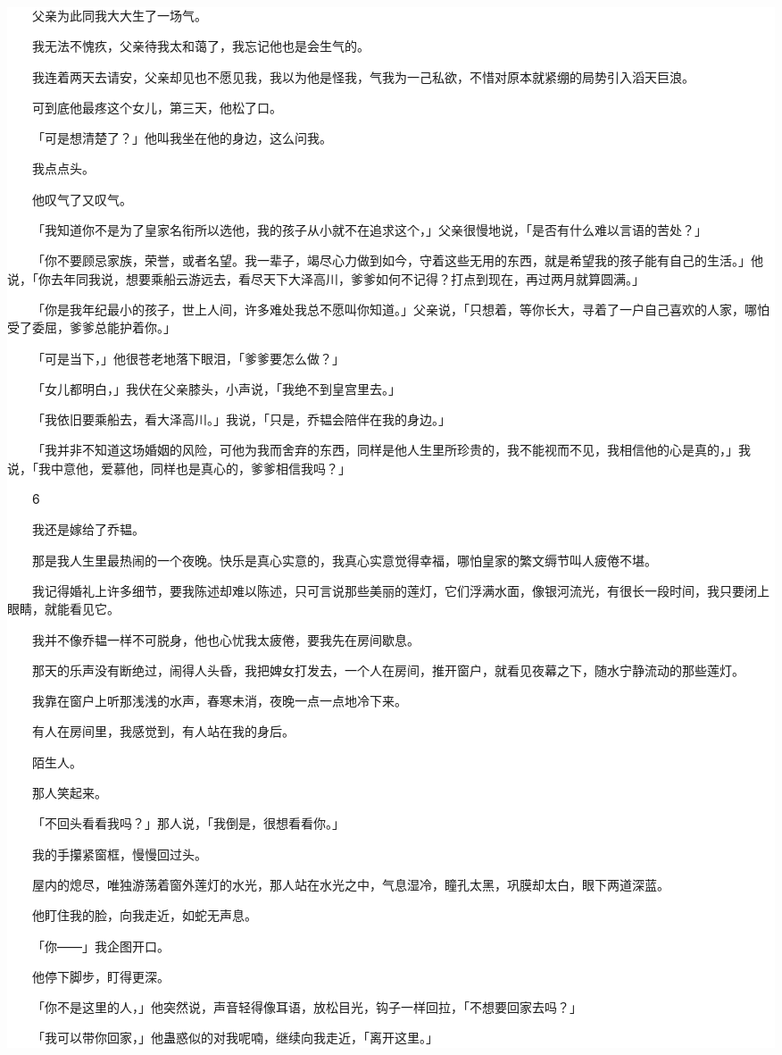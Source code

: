 &emsp;&emsp;父亲为此同我大大生了一场气。  
  
&emsp;&emsp;我无法不愧疚，父亲待我太和蔼了，我忘记他也是会生气的。  
  
&emsp;&emsp;我连着两天去请安，父亲却见也不愿见我，我以为他是怪我，气我为一己私欲，不惜对原本就紧绷的局势引入滔天巨浪。  
  
&emsp;&emsp;可到底他最疼这个女儿，第三天，他松了口。  
  
&emsp;&emsp;「可是想清楚了？」他叫我坐在他的身边，这么问我。  
  
&emsp;&emsp;我点点头。  
  
&emsp;&emsp;他叹气了又叹气。  
  
&emsp;&emsp;「我知道你不是为了皇家名衔所以选他，我的孩子从小就不在追求这个，」父亲很慢地说，「是否有什么难以言语的苦处？」  
  
&emsp;&emsp;「你不要顾忌家族，荣誉，或者名望。我一辈子，竭尽心力做到如今，守着这些无用的东西，就是希望我的孩子能有自己的生活。」他说，「你去年同我说，想要乘船云游远去，看尽天下大泽高川，爹爹如何不记得？打点到现在，再过两月就算圆满。」  
  
&emsp;&emsp;「你是我年纪最小的孩子，世上人间，许多难处我总不愿叫你知道。」父亲说，「只想着，等你长大，寻着了一户自己喜欢的人家，哪怕受了委屈，爹爹总能护着你。」  
  
&emsp;&emsp;「可是当下，」他很苍老地落下眼泪，「爹爹要怎么做？」  
  
&emsp;&emsp;「女儿都明白，」我伏在父亲膝头，小声说，「我绝不到皇宫里去。」  
  
&emsp;&emsp;「我依旧要乘船去，看大泽高川。」我说，「只是，乔韫会陪伴在我的身边。」  
  
&emsp;&emsp;「我并非不知道这场婚姻的风险，可他为我而舍弃的东西，同样是他人生里所珍贵的，我不能视而不见，我相信他的心是真的，」我说，「我中意他，爱慕他，同样也是真心的，爹爹相信我吗？」  
  
&emsp;&emsp;6  
  
&emsp;&emsp;我还是嫁给了乔韫。  
  
&emsp;&emsp;那是我人生里最热闹的一个夜晚。快乐是真心实意的，我真心实意觉得幸福，哪怕皇家的繁文缛节叫人疲倦不堪。  
  
&emsp;&emsp;我记得婚礼上许多细节，要我陈述却难以陈述，只可言说那些美丽的莲灯，它们浮满水面，像银河流光，有很长一段时间，我只要闭上眼睛，就能看见它。  
  
&emsp;&emsp;我并不像乔韫一样不可脱身，他也心忧我太疲倦，要我先在房间歇息。  
  
&emsp;&emsp;那天的乐声没有断绝过，闹得人头昏，我把婢女打发去，一个人在房间，推开窗户，就看见夜幕之下，随水宁静流动的那些莲灯。  
  
&emsp;&emsp;我靠在窗户上听那浅浅的水声，春寒未消，夜晚一点一点地冷下来。  
  
&emsp;&emsp;有人在房间里，我感觉到，有人站在我的身后。  
  
&emsp;&emsp;陌生人。  
  
&emsp;&emsp;那人笑起来。  
  
&emsp;&emsp;「不回头看看我吗？」那人说，「我倒是，很想看看你。」  
  
&emsp;&emsp;我的手攥紧窗框，慢慢回过头。  
  
&emsp;&emsp;屋内的熄尽，唯独游荡着窗外莲灯的水光，那人站在水光之中，气息湿冷，瞳孔太黑，巩膜却太白，眼下两道深蓝。  
  
&emsp;&emsp;他盯住我的脸，向我走近，如蛇无声息。  
  
&emsp;&emsp;「你——」我企图开口。  
  
&emsp;&emsp;他停下脚步，盯得更深。  
  
&emsp;&emsp;「你不是这里的人，」他突然说，声音轻得像耳语，放松目光，钩子一样回拉，「不想要回家去吗？」  
  
&emsp;&emsp;「我可以带你回家，」他蛊惑似的对我呢喃，继续向我走近，「离开这里。」  
  